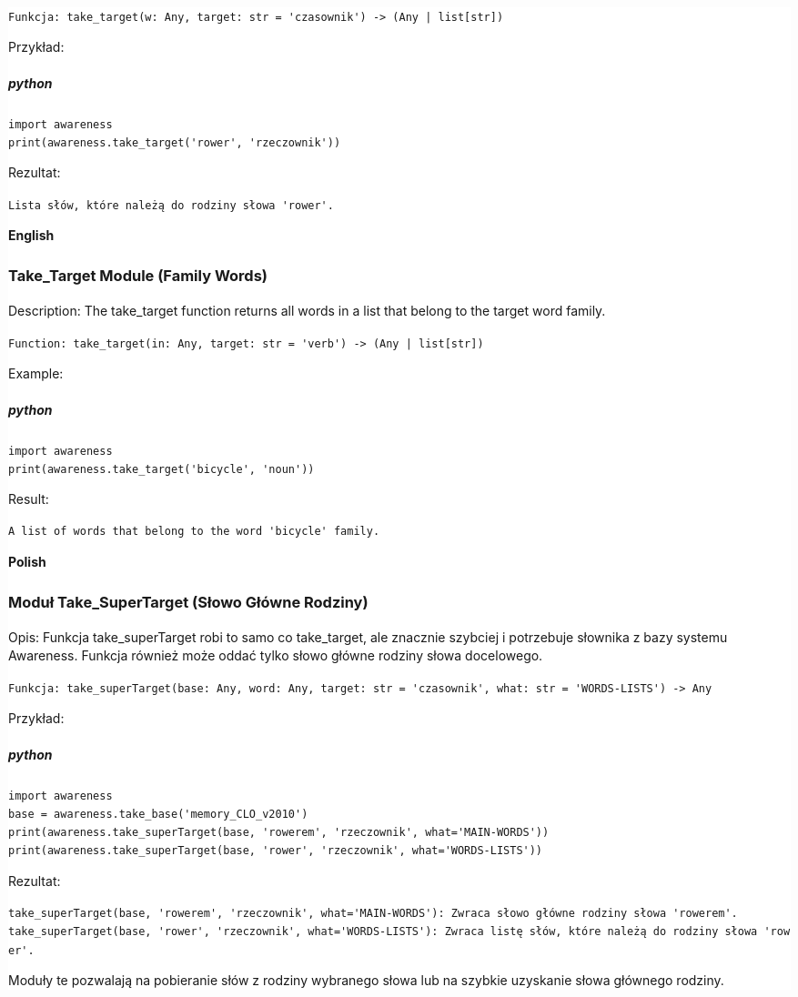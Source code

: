     Funkcja: take_target(w: Any, target: str = 'czasownik') -> (Any | list[str])
    
Przykład:

##### python
    import awareness
    print(awareness.take_target('rower', 'rzeczownik'))
    
Rezultat: 

    Lista słów, które należą do rodziny słowa 'rower'.

**English**

### Take_Target Module (Family Words)

Description: The take_target function returns all words in a list that belong to the target word family.

    Function: take_target(in: Any, target: str = 'verb') -> (Any | list[str])
    
Example:

##### python
    import awareness
    print(awareness.take_target('bicycle', 'noun'))

Result: 

    A list of words that belong to the word 'bicycle' family.

**Polish**

### Moduł Take_SuperTarget (Słowo Główne Rodziny)

Opis: Funkcja take_superTarget robi to samo co take_target, ale znacznie szybciej i potrzebuje słownika z bazy systemu Awareness. Funkcja również może oddać tylko słowo główne rodziny słowa docelowego.

    Funkcja: take_superTarget(base: Any, word: Any, target: str = 'czasownik', what: str = 'WORDS-LISTS') -> Any

Przykład:

##### python
    import awareness
    base = awareness.take_base('memory_CLO_v2010')
    print(awareness.take_superTarget(base, 'rowerem', 'rzeczownik', what='MAIN-WORDS'))
    print(awareness.take_superTarget(base, 'rower', 'rzeczownik', what='WORDS-LISTS'))
    
Rezultat:

    take_superTarget(base, 'rowerem', 'rzeczownik', what='MAIN-WORDS'): Zwraca słowo główne rodziny słowa 'rowerem'.
    take_superTarget(base, 'rower', 'rzeczownik', what='WORDS-LISTS'): Zwraca listę słów, które należą do rodziny słowa 'rower'.

Moduły te pozwalają na pobieranie słów z rodziny wybranego słowa lub na szybkie uzyskanie słowa głównego rodziny.
